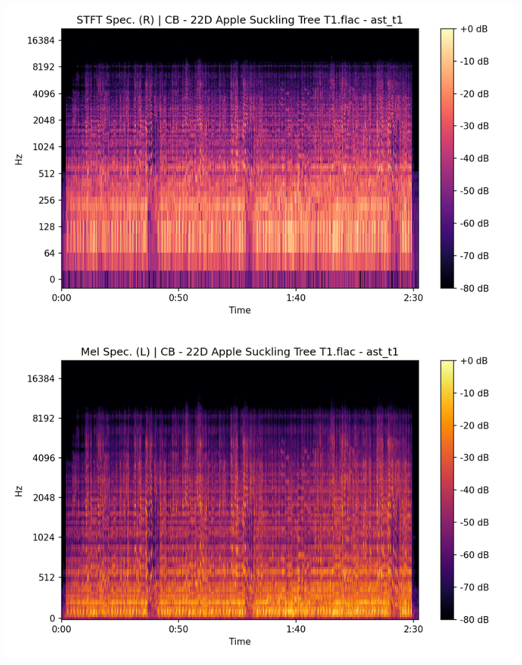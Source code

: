 ![STFT Spectrogram (Right)](ast_t1-CB_spectrogram_R(2).png)

![Mel Spectrogram (Left)](ast_t1-CB_melspec_L(2).png)
